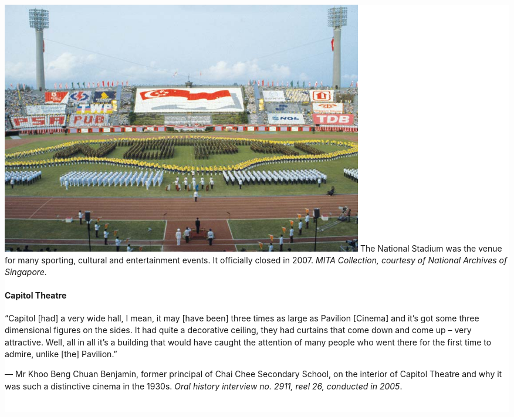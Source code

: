 <img src="/images/vol-9-issue-4/oldsg/national_stadium.jpg" style="width:70%;">
The National Stadium was the venue for many sporting, cultural and entertainment events. It officially closed in 2007. <i>MITA Collection, courtesy of National Archives of Singapore.</i></div>

#### **Capitol Theatre**

“Capitol [had] a very wide hall, I mean, it may [have been] three times as large as Pavilion [Cinema] and it’s got some three dimensional figures on the sides. It had quite a decorative ceiling, they had curtains that come down and come up – very attractive. Well, all in all it’s a building that would have caught the attention of many people who went there for the first time to admire, unlike [the] Pavilion.”

— Mr Khoo Beng Chuan Benjamin, former principal of Chai Chee Secondary School, on the interior of Capitol Theatre and why it was such a distinctive cinema in the 1930s. <i>Oral history interview no. 2911, reel 26, conducted in 2005</i>.

<div style="background-color: white;">
<br/>